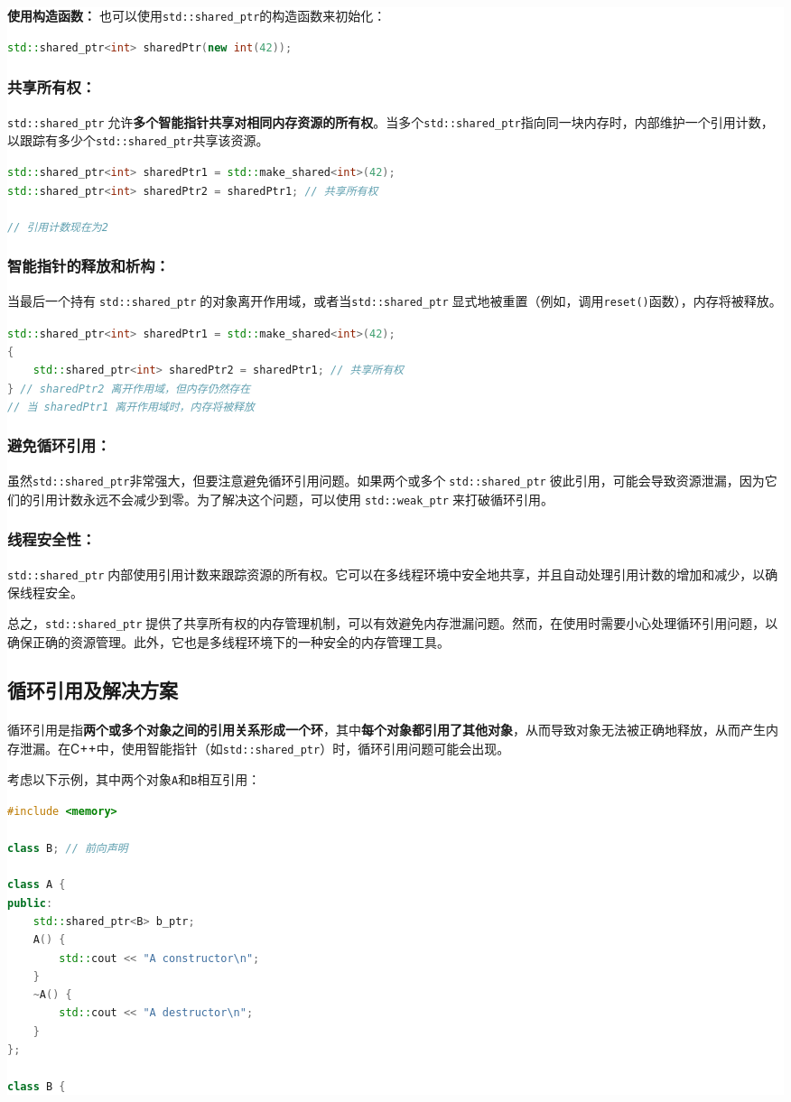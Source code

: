 **使用构造函数：** 也可以使用`std::shared_ptr`的构造函数来初始化：

```cpp
std::shared_ptr<int> sharedPtr(new int(42));
```

### 共享所有权：

`std::shared_ptr` 允许**多个智能指针共享对相同内存资源的所有权**。当多个`std::shared_ptr`指向同一块内存时，内部维护一个引用计数，以跟踪有多少个`std::shared_ptr`共享该资源。

```cpp
std::shared_ptr<int> sharedPtr1 = std::make_shared<int>(42);
std::shared_ptr<int> sharedPtr2 = sharedPtr1; // 共享所有权

// 引用计数现在为2
```

### 智能指针的释放和析构：

当最后一个持有 `std::shared_ptr` 的对象离开作用域，或者当`std::shared_ptr` 显式地被重置（例如，调用`reset()`函数），内存将被释放。

```cpp
std::shared_ptr<int> sharedPtr1 = std::make_shared<int>(42);
{
    std::shared_ptr<int> sharedPtr2 = sharedPtr1; // 共享所有权
} // sharedPtr2 离开作用域，但内存仍然存在
// 当 sharedPtr1 离开作用域时，内存将被释放
```

### 避免循环引用：

虽然`std::shared_ptr`非常强大，但要注意避免循环引用问题。如果两个或多个 `std::shared_ptr` 彼此引用，可能会导致资源泄漏，因为它们的引用计数永远不会减少到零。为了解决这个问题，可以使用 `std::weak_ptr` 来打破循环引用。

### 线程安全性：

`std::shared_ptr` 内部使用引用计数来跟踪资源的所有权。它可以在多线程环境中安全地共享，并且自动处理引用计数的增加和减少，以确保线程安全。

总之，`std::shared_ptr` 提供了共享所有权的内存管理机制，可以有效避免内存泄漏问题。然而，在使用时需要小心处理循环引用问题，以确保正确的资源管理。此外，它也是多线程环境下的一种安全的内存管理工具。





## 循环引用及解决方案

循环引用是指**两个或多个对象之间的引用关系形成一个环**，其中**每个对象都引用了其他对象**，从而导致对象无法被正确地释放，从而产生内存泄漏。在C++中，使用智能指针（如`std::shared_ptr`）时，循环引用问题可能会出现。

考虑以下示例，其中两个对象`A`和`B`相互引用：

```cpp
#include <memory>

class B; // 前向声明

class A {
public:
    std::shared_ptr<B> b_ptr;
    A() {
        std::cout << "A constructor\n";
    }
    ~A() {
        std::cout << "A destructor\n";
    }
};

class B {
```